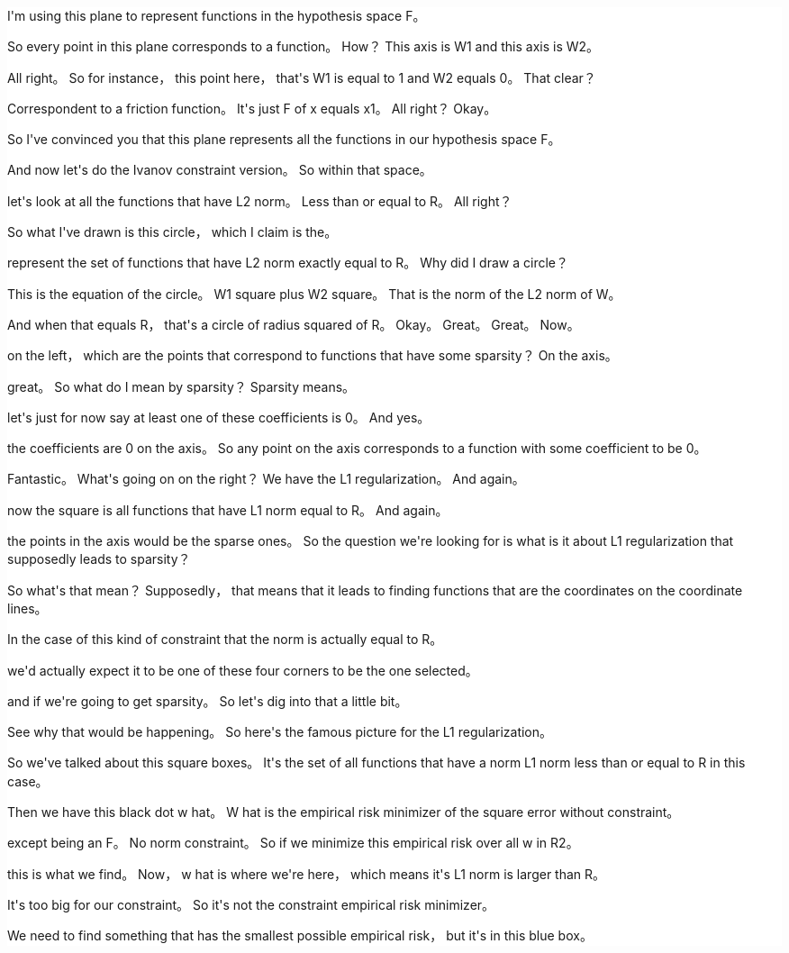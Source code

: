  I'm using this plane to represent functions in the hypothesis space F。

 So every point in this plane corresponds to a function。 How？ This axis is W1 and this axis is W2。

 All right。 So for instance， this point here， that's W1 is equal to 1 and W2 equals 0。 That clear？

 Correspondent to a friction function。 It's just F of x equals x1。 All right？ Okay。

 So I've convinced you that this plane represents all the functions in our hypothesis space F。

 And now let's do the Ivanov constraint version。 So within that space。

 let's look at all the functions that have L2 norm。 Less than or equal to R。 All right？

 So what I've drawn is this circle， which I claim is the。

 represent the set of functions that have L2 norm exactly equal to R。 Why did I draw a circle？

 This is the equation of the circle。 W1 square plus W2 square。 That is the norm of the L2 norm of W。

 And when that equals R， that's a circle of radius squared of R。 Okay。 Great。 Great。 Now。

 on the left， which are the points that correspond to functions that have some sparsity？ On the axis。

 great。 So what do I mean by sparsity？ Sparsity means。

 let's just for now say at least one of these coefficients is 0。 And yes。

 the coefficients are 0 on the axis。 So any point on the axis corresponds to a function with some coefficient to be 0。

 Fantastic。 What's going on on the right？ We have the L1 regularization。 And again。

 now the square is all functions that have L1 norm equal to R。 And again。

 the points in the axis would be the sparse ones。 So the question we're looking for is what is it about L1 regularization that supposedly leads to sparsity？

 So what's that mean？ Supposedly， that means that it leads to finding functions that are the coordinates on the coordinate lines。

 In the case of this kind of constraint that the norm is actually equal to R。

 we'd actually expect it to be one of these four corners to be the one selected。

 and if we're going to get sparsity。 So let's dig into that a little bit。

 See why that would be happening。 So here's the famous picture for the L1 regularization。

 So we've talked about this square boxes。 It's the set of all functions that have a norm L1 norm less than or equal to R in this case。

 Then we have this black dot w hat。 W hat is the empirical risk minimizer of the square error without constraint。

 except being an F。 No norm constraint。 So if we minimize this empirical risk over all w in R2。

 this is what we find。 Now， w hat is where we're here， which means it's L1 norm is larger than R。

 It's too big for our constraint。 So it's not the constraint empirical risk minimizer。

 We need to find something that has the smallest possible empirical risk， but it's in this blue box。
